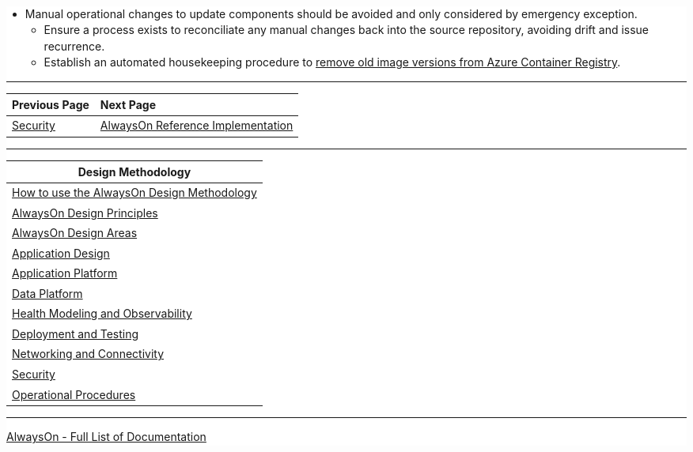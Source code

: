 - Manual operational changes to update components should be avoided and only considered by emergency exception.
  - Ensure a process exists to reconciliate any manual changes back into the source repository, avoiding drift and issue recurrence.
  - Establish an automated housekeeping procedure to [remove old image versions from Azure Container Registry](https://docs.microsoft.com/azure/container-registry/container-registry-auto-purge).

---

|Previous Page|Next Page|
|:--|:--|
|[Security](./Security.md) |[AlwaysOn Reference Implementation](https://github.com/Azure/AlwaysOn/blob/main/docs/reference-implementation/README.md)

---

|Design Methodology|
|--|
|[How to use the AlwaysOn Design Methodology](./README.md)
|[AlwaysOn Design Principles](./Principles.md)
|[AlwaysOn Design Areas](./Design-Areas.md)
|[Application Design](./App-Design.md)
|[Application Platform](./App-Platform.md)
|[Data Platform](./Data-Platform.md)
|[Health Modeling and Observability](./Health-Modeling.md)
|[Deployment and Testing](./Deployment-Testing.md)
|[Networking and Connectivity](./Networking.md)
|[Security](./Security.md)
|[Operational Procedures](./Operational-Procedures.md)

---

[AlwaysOn - Full List of Documentation](/docs/README.md)
